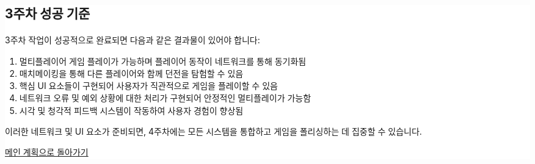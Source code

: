 ## 3주차 성공 기준

3주차 작업이 성공적으로 완료되면 다음과 같은 결과물이 있어야 합니다:

1. 멀티플레이어 게임 플레이가 가능하며 플레이어 동작이 네트워크를 통해 동기화됨
2. 매치메이킹을 통해 다른 플레이어와 함께 던전을 탐험할 수 있음
3. 핵심 UI 요소들이 구현되어 사용자가 직관적으로 게임을 플레이할 수 있음
4. 네트워크 오류 및 예외 상황에 대한 처리가 구현되어 안정적인 멀티플레이가 가능함
5. 시각 및 청각적 피드백 시스템이 작동하여 사용자 경험이 향상됨

이러한 네트워크 및 UI 요소가 준비되면, 4주차에는 모든 시스템을 통합하고 게임을 폴리싱하는 데 집중할 수 있습니다.

[메인 계획으로 돌아가기](./MasterPlan.md)
